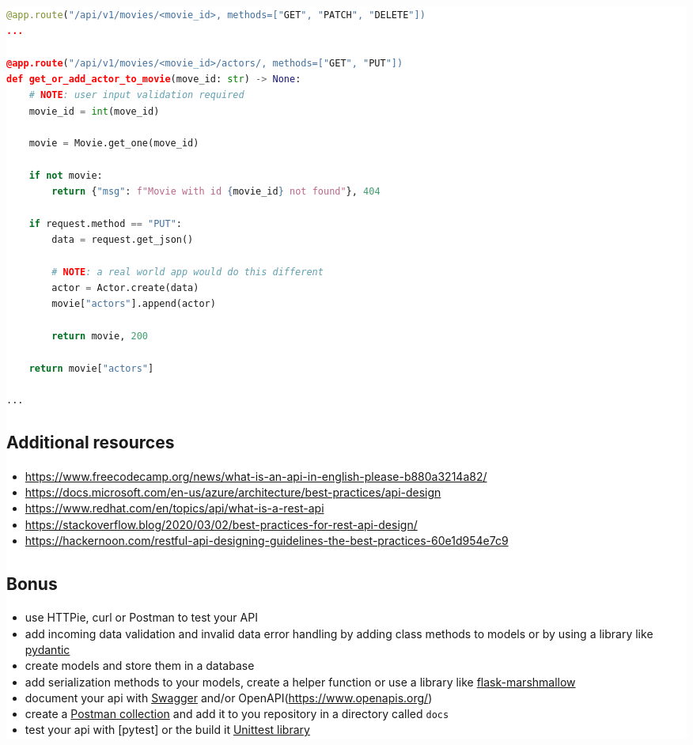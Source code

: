 ```python
@app.route("/api/v1/movies/<movie_id>, methods=["GET", "PATCH", "DELETE"])
...

@app.route("/api/v1/movies/<movie_id>/actors/, methods=["GET", "PUT"])
def get_or_add_actor_to_movie(move_id: str) -> None:
    # NOTE: user input validation required
    movie_id = int(move_id)

    movie = Movie.get_one(move_id)

    if not movie:
        return {"msg": f"Movie with id {movie_id} not found"}, 404
    
    if request.method == "PUT":
        data = request.get_json()

        # NOTE: a real world app would do this different
        actor = Actor.create(data)
        movie["actors"].append(actor)

        return movie, 200

    return movie["actors"]

...

```

## Additional resources

- https://www.freecodecamp.org/news/what-is-an-api-in-english-please-b880a3214a82/
- https://docs.microsoft.com/en-us/azure/architecture/best-practices/api-design
- https://www.redhat.com/en/topics/api/what-is-a-rest-api
- https://stackoverflow.blog/2020/03/02/best-practices-for-rest-api-design/
- https://hackernoon.com/restful-api-designing-guidelines-the-best-practices-60e1d954e7c9


## Bonus

* use HTTPie, curl or Postman to test your API
* add incoming data validation and invalid data error handling by adding class methods to models or by using a library like [pydantic](https://pydantic-docs.helpmanual.io/)
* create models and store them in a database
* add serialization methods to your models, create a helper function or use a library like [flask-marshmallow](https://flask-marshmallow.readthedocs.io/en/latest/)
* document your api with [Swagger](https://swagger.io/) and/or OpenAPI(https://www.openapis.org/)
* create a [Postman collection](https://www.postman.com/) and add it to you repository in a directory called `docs`
* test your api with [pytest] or the build it [Unittest library](https://docs.python.org/3/library/unittest.html)
